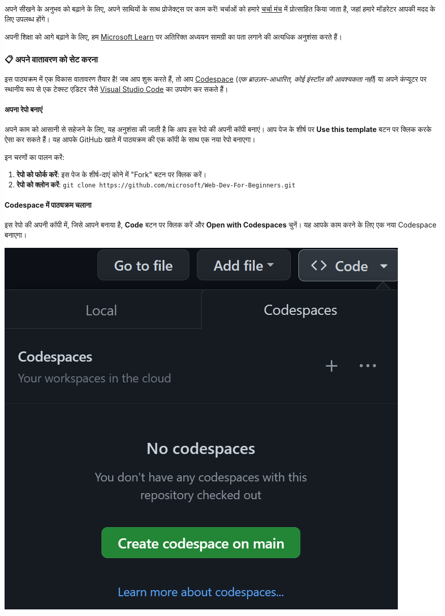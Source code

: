अपने सीखने के अनुभव को बढ़ाने के लिए, अपने साथियों के साथ प्रोजेक्ट्स पर काम करें! चर्चाओं को हमारे [चर्चा मंच](https://github.com/microsoft/Web-Dev-For-Beginners/discussions) में प्रोत्साहित किया जाता है, जहां हमारे मॉडरेटर आपकी मदद के लिए उपलब्ध होंगे।

अपनी शिक्षा को आगे बढ़ाने के लिए, हम [Microsoft Learn](https://learn.microsoft.com/users/wirelesslife/collections/p1ddcy5jwy0jkm?WT.mc_id=academic-77807-sagibbon) पर अतिरिक्त अध्ययन सामग्री का पता लगाने की अत्यधिक अनुशंसा करते हैं।

### 📋 अपने वातावरण को सेट करना

इस पाठ्यक्रम में एक विकास वातावरण तैयार है! जब आप शुरू करते हैं, तो आप [Codespace](https://github.com/features/codespaces/) (_एक ब्राउज़र-आधारित, कोई इंस्टॉल की आवश्यकता नहीं_) या अपने कंप्यूटर पर स्थानीय रूप से एक टेक्स्ट एडिटर जैसे [Visual Studio Code](https://code.visualstudio.com/?WT.mc_id=academic-77807-sagibbon) का उपयोग कर सकते हैं।

#### अपना रेपो बनाएं
अपने काम को आसानी से सहेजने के लिए, यह अनुशंसा की जाती है कि आप इस रेपो की अपनी कॉपी बनाएं। आप पेज के शीर्ष पर **Use this template** बटन पर क्लिक करके ऐसा कर सकते हैं। यह आपके GitHub खाते में पाठ्यक्रम की एक कॉपी के साथ एक नया रेपो बनाएगा।

इन चरणों का पालन करें:
1. **रेपो को फोर्क करें**: इस पेज के शीर्ष-दाएं कोने में "Fork" बटन पर क्लिक करें।
2. **रेपो को क्लोन करें**:   `git clone https://github.com/microsoft/Web-Dev-For-Beginners.git`

#### Codespace में पाठ्यक्रम चलाना

इस रेपो की अपनी कॉपी में, जिसे आपने बनाया है, **Code** बटन पर क्लिक करें और **Open with Codespaces** चुनें। यह आपके काम करने के लिए एक नया Codespace बनाएगा।

![Codespace](../../translated_images/createcodespace.0238bbf4d7a8d955fa8fa7f7b6602a3cb6499a24708fbee589f83211c5a613b7.hi.png)